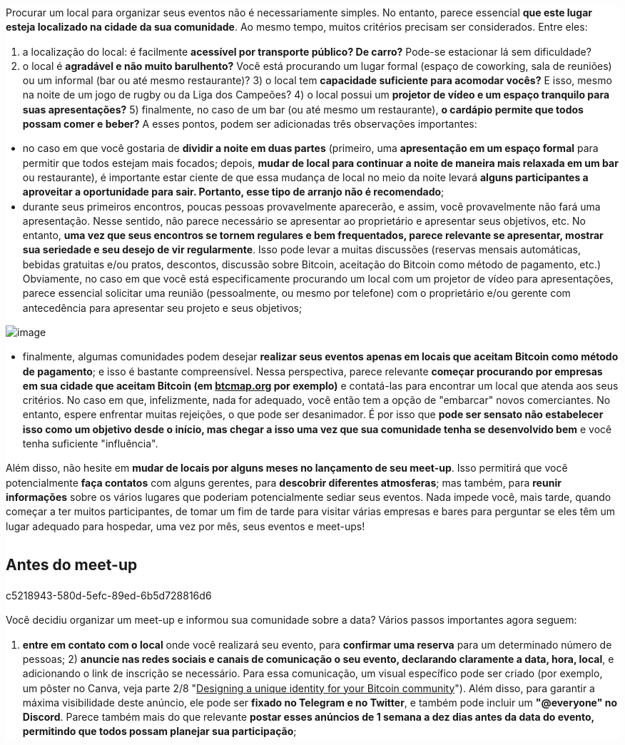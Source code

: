 Procurar um local para organizar seus eventos não é necessariamente simples. No entanto, parece essencial **que este lugar esteja localizado na cidade da sua comunidade**.
Ao mesmo tempo, muitos critérios precisam ser considerados. Entre eles:
1) a localização do local: é facilmente **acessível por transporte público? De carro?** Pode-se estacionar lá sem dificuldade?
2) o local é **agradável e não muito barulhento?** Você está procurando um lugar formal (espaço de coworking, sala de reuniões) ou um informal (bar ou até mesmo restaurante)? 3) o local tem **capacidade suficiente para acomodar vocês?** E isso, mesmo na noite de um jogo de rugby ou da Liga dos Campeões? 4) o local possui um **projetor de vídeo e um espaço tranquilo para suas apresentações?** 5) finalmente, no caso de um bar (ou até mesmo um restaurante), **o cardápio permite que todos possam comer e beber?** A esses pontos, podem ser adicionadas três observações importantes:
- no caso em que você gostaria de **dividir a noite em duas partes** (primeiro, uma **apresentação em um espaço formal** para permitir que todos estejam mais focados; depois, **mudar de local para continuar a noite de maneira mais relaxada em um bar** ou restaurante), é importante estar ciente de que essa mudança de local no meio da noite levará **alguns participantes a aproveitar a oportunidade para sair. Portanto, esse tipo de arranjo não é recomendado**;
- durante seus primeiros encontros, poucas pessoas provavelmente aparecerão, e assim, você provavelmente não fará uma apresentação. Nesse sentido, não parece necessário se apresentar ao proprietário e apresentar seus objetivos, etc. No entanto, **uma vez que seus encontros se tornem regulares e bem frequentados, parece relevante se apresentar, mostrar sua seriedade e seu desejo de vir regularmente**. Isso pode levar a muitas discussões (reservas mensais automáticas, bebidas gratuitas e/ou pratos, descontos, discussão sobre Bitcoin, aceitação do Bitcoin como método de pagamento, etc.) Obviamente, no caso em que você está especificamente procurando um local com um projetor de vídeo para apresentações, parece essencial solicitar uma reunião (pessoalmente, ou mesmo por telefone) com o proprietário e/ou gerente com antecedência para apresentar seu projeto e seus objetivos;

![image](assets/fr/chapter19/32bis.webp)

- finalmente, algumas comunidades podem desejar **realizar seus eventos apenas em locais que aceitam Bitcoin como método de pagamento**; e isso é bastante compreensível. Nessa perspectiva, parece relevante **começar procurando por empresas em sua cidade que aceitam Bitcoin (em [btcmap.org](https://btcmap.org/map/) por exemplo)** e contatá-las para encontrar um local que atenda aos seus critérios. No caso em que, infelizmente, nada for adequado, você então tem a opção de "embarcar" novos comerciantes. No entanto, espere enfrentar muitas rejeições, o que pode ser desanimador. É por isso que **pode ser sensato não estabelecer isso como um objetivo desde o início, mas chegar a isso uma vez que sua comunidade tenha se desenvolvido bem** e você tenha suficiente "influência".

Além disso, não hesite em **mudar de locais por alguns meses no lançamento de seu meet-up**. Isso permitirá que você potencialmente **faça contatos** com alguns gerentes, para **descobrir diferentes atmosferas**; mas também, para **reunir informações** sobre os vários lugares que poderiam potencialmente sediar seus eventos. Nada impede você, mais tarde, quando começar a ter muitos participantes, de tomar um fim de tarde para visitar várias empresas e bares para perguntar se eles têm um lugar adequado para hospedar, uma vez por mês, seus eventos e meet-ups!

## Antes do meet-up
<chapterId>c5218943-580d-5efc-89ed-6b5d728816d6</chapterId>

Você decidiu organizar um meet-up e informou sua comunidade sobre a data? Vários passos importantes agora seguem:
1) **entre em contato com o local** onde você realizará seu evento, para **confirmar uma reserva** para um determinado número de pessoas; 2) **anuncie nas redes sociais e canais de comunicação o seu evento, declarando claramente a data, hora, local**, e adicionando o link de inscrição se necessário. Para essa comunicação, um visual específico pode ser criado (por exemplo, um pôster no Canva, veja parte 2/8 "[Designing a unique identity for your Bitcoin community](LINK)"). Além disso, para garantir a máxima visibilidade deste anúncio, ele pode ser **fixado no Telegram e no Twitter**, e também pode incluir um **"@everyone" no Discord**. Parece também mais do que relevante **postar esses anúncios de 1 semana a dez dias antes da data do evento, permitindo que todos possam planejar sua participação**;
